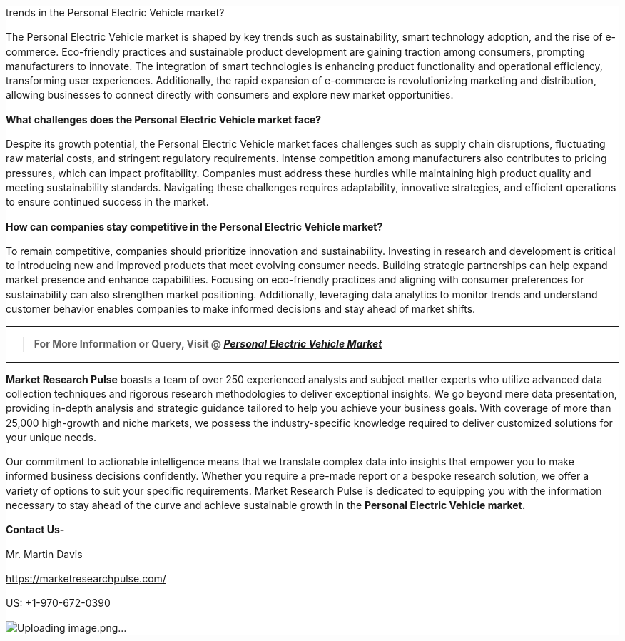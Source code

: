 trends in the Personal Electric Vehicle market?</strong></p><p>The Personal Electric Vehicle market is shaped by key trends such as sustainability, smart technology adoption, and the rise of e-commerce. Eco-friendly practices and sustainable product development are gaining traction among consumers, prompting manufacturers to innovate. The integration of smart technologies is enhancing product functionality and operational efficiency, transforming user experiences. Additionally, the rapid expansion of e-commerce is revolutionizing marketing and distribution, allowing businesses to connect directly with consumers and explore new market opportunities.</p><p><strong>What challenges does the Personal Electric Vehicle market face?</strong></p><p>Despite its growth potential, the Personal Electric Vehicle market faces challenges such as supply chain disruptions, fluctuating raw material costs, and stringent regulatory requirements. Intense competition among manufacturers also contributes to pricing pressures, which can impact profitability. Companies must address these hurdles while maintaining high product quality and meeting sustainability standards. Navigating these challenges requires adaptability, innovative strategies, and efficient operations to ensure continued success in the market.</p><p><strong>How can companies stay competitive in the Personal Electric Vehicle market?</strong></p><p>To remain competitive, companies should prioritize innovation and sustainability. Investing in research and development is critical to introducing new and improved products that meet evolving consumer needs. Building strategic partnerships can help expand market presence and enhance capabilities. Focusing on eco-friendly practices and aligning with consumer preferences for sustainability can also strengthen market positioning. Additionally, leveraging data analytics to monitor trends and understand customer behavior enables companies to make informed decisions and stay ahead of market shifts.</p><hr /><blockquote><p><strong>For More Information or Query, Visit @&nbsp;<em><a href="https://marketresearchpulse.com/report/19277/personal-electric-vehicle-market?utm_source=Linkedin&utm_medium=023">Personal Electric Vehicle Market</a></em></strong></p></blockquote><hr /><p><strong>Market Research Pulse</strong> boasts a team of over 250 experienced analysts and subject matter experts who utilize advanced data collection techniques and rigorous research methodologies to deliver exceptional insights. We go beyond mere data presentation, providing in-depth analysis and strategic guidance tailored to help you achieve your business goals. With coverage of more than 25,000 high-growth and niche markets, we possess the industry-specific knowledge required to deliver customized solutions for your unique needs.</p><p>Our commitment to actionable intelligence means that we translate complex data into insights that empower you to make informed business decisions confidently. Whether you require a pre-made report or a bespoke research solution, we offer a variety of options to suit your specific requirements. Market Research Pulse is dedicated to equipping you with the information necessary to stay ahead of the curve and achieve sustainable growth in the <strong>Personal Electric Vehicle market.</strong></p><p><strong>Contact Us-</strong></p><p>Mr. Martin Davis</p><p>https://marketresearchpulse.com/</p><p>US: +1-970-672-0390</p>
![Uploading image.png…]()
